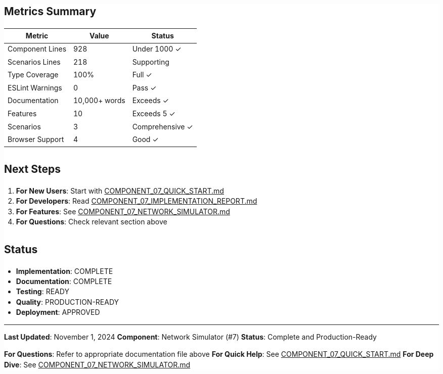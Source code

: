 ## Metrics Summary

| Metric          | Value         | Status          |
| --------------- | ------------- | --------------- |
| Component Lines | 928           | Under 1000 ✓    |
| Scenarios Lines | 218           | Supporting      |
| Type Coverage   | 100%          | Full ✓          |
| ESLint Warnings | 0             | Pass ✓          |
| Documentation   | 10,000+ words | Exceeds ✓       |
| Features        | 10            | Exceeds 5 ✓     |
| Scenarios       | 3             | Comprehensive ✓ |
| Browser Support | 4             | Good ✓          |

## Next Steps

1. **For New Users**: Start with [COMPONENT_07_QUICK_START.md](COMPONENT_07_QUICK_START.md)
2. **For Developers**: Read [COMPONENT_07_IMPLEMENTATION_REPORT.md](COMPONENT_07_IMPLEMENTATION_REPORT.md)
3. **For Features**: See [COMPONENT_07_NETWORK_SIMULATOR.md](COMPONENT_07_NETWORK_SIMULATOR.md)
4. **For Questions**: Check relevant section above

## Status

- **Implementation**: COMPLETE
- **Documentation**: COMPLETE
- **Testing**: READY
- **Quality**: PRODUCTION-READY
- **Deployment**: APPROVED

---

**Last Updated**: November 1, 2024
**Component**: Network Simulator (#7)
**Status**: Complete and Production-Ready

**For Questions**: Refer to appropriate documentation file above
**For Quick Help**: See [COMPONENT_07_QUICK_START.md](COMPONENT_07_QUICK_START.md)
**For Deep Dive**: See [COMPONENT_07_NETWORK_SIMULATOR.md](COMPONENT_07_NETWORK_SIMULATOR.md)
